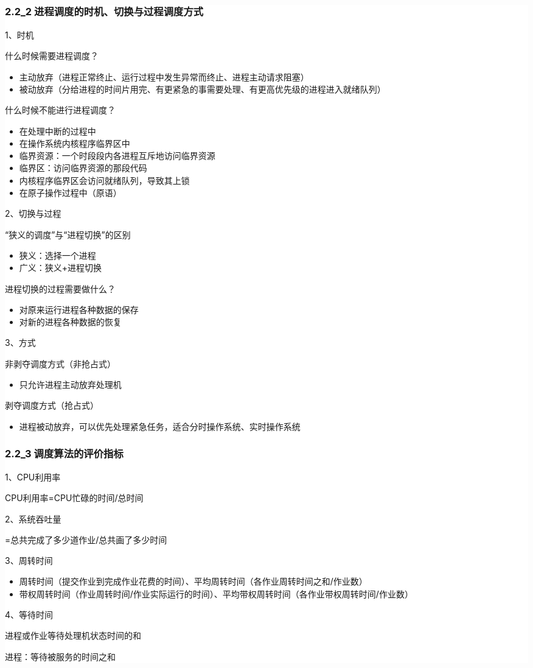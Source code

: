

### **2.2_2 进程调度的时机、切换与过程调度方式**

1、时机

什么时候需要进程调度？

- 主动放弃（进程正常终止、运行过程中发生异常而终止、进程主动请求阻塞）
- 被动放弃（分给进程的时间片用完、有更紧急的事需要处理、有更高优先级的进程进入就绪队列）

什么时候不能进行进程调度？

- 在处理中断的过程中
- 在操作系统内核程序临界区中
- 临界资源：一个时段段内各进程互斥地访问临界资源
- 临界区：访问临界资源的那段代码
- 内核程序临界区会访问就绪队列，导致其上锁
- 在原子操作过程中（原语）

2、切换与过程

“狭义的调度”与“进程切换”的区别

- 狭义：选择一个进程
- 广义：狭义+进程切换

进程切换的过程需要做什么？

- 对原来运行进程各种数据的保存
- 对新的进程各种数据的恢复

3、方式

非剥夺调度方式（非抢占式）

- 只允许进程主动放弃处理机

剥夺调度方式（抢占式）

- 进程被动放弃，可以优先处理紧急任务，适合分时操作系统、实时操作系统

### **2.2_3 调度算法的评价指标**

1、CPU利用率

CPU利用率=CPU忙碌的时间/总时间

2、系统吞吐量

=总共完成了多少道作业/总共画了多少时间

3、周转时间

- 周转时间（提交作业到完成作业花费的时间）、平均周转时间（各作业周转时间之和/作业数）
- 带权周转时间（作业周转时间/作业实际运行的时间）、平均带权周转时间（各作业带权周转时间/作业数）

4、等待时间

进程或作业等待处理机状态时间的和

进程：等待被服务的时间之和
